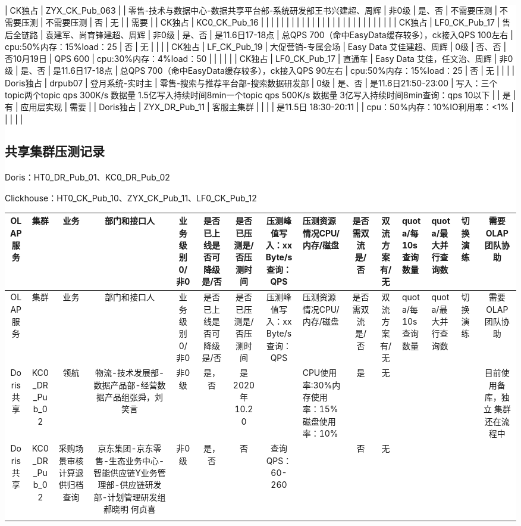 |  CK独占   | ZYX_CK_Pub_063 |                          | 零售-技术与数据中心-数据共享平台部-系统研发部王书兴建超、周辉 |     非0级     |          是、否           |                不需要压测                |                          不需要压测                          | 不需要压测                                   |       否        |         无          |            |                    需要                    |
|  CK独占   | KC0_CK_Pub_16  |                          |                                                              |               |                           |                                          |                                                              |                                              |                 |                     |            |                                            |
|           |                |                          |                                                              |               |                           |                                          |                                                              |                                              |                 |                     |            |                                            |
|  CK独占   | LF0_CK_Pub_17  |        售后全链路        |                   袁建军、尚育锋建超、周辉                   |     非0级     |          是、否           |             是11.6日17-18点              |     总QPS 700（命中EasyData缓存较多），ck接入QPS 100左右     | cpu:50%内存：15%load：25                     |       否        |         无          |            |                                            |
|  CK独占   |  LF_CK_Pub_19  |    大促营销-专属会场     |                   Easy Data 艾佳建超、周辉                   |      0级      |          否、否           |                否10月19日                |                           QPS 600                            | cpu:30%内存：4%load：50                      |                 |                     |            |                                            |
|  CK独占   | LF0_CK_Pub_17  |          直通车          |                 Easy Data 艾佳，任文治、周辉                 |     非0级     |          是、否           |             是11.6日17-18点              |     总QPS 700（命中EasyData缓存较多），ck接入QPS 90左右      | cpu:50%内存：15%load：25                     |       否        |         无          |            |                                            |
| Doris独占 |    drpub07     |     登月系统-实时主      |             零售-搜索与推荐平台部-搜索数据研发部             |      0级      |          是、否           |           是11.6日21:50-23:00            | 写入：三个topic两个topic qps 300K/s 数据量 1.5亿写入持续时间8min一个topic qps 500K/s 数据量 3亿写入持续时间8min查询：qps 10以下 |                                              |       是        |         有          | 应用层实现 |                    需要                    |
| Doris独占 | ZYX_DR_Pub_11  |        客服主集群        |                                                              |               |                           |           是11.5日 18:30-20:11           |                                                              | cpu：50%内存：10%IO利用率：<1%               |                 |                     |            |                                            |







## 共享集群压测记录



Doris：HT0_DR_Pub_01、KC0_DR_Pub_02



Clickhouse：HT0_CK_Pub_10、ZYX_CK_Pub_11、LF0_CK_Pub_12







| OLAP 服务 |                  集群                   |             业务             |                         部门和接口人                         | 业务级别0/非0 | 是否已上线是否可降级是/否 | 是否已压测是/否压测时间 |               压测峰值写入：xx Byte/s查询：QPS               | 压测资源情况CPU/内存/磁盘                                    | 是否需双流是/否 |     双流方案有/无     | quota/每10s查询数量 | quota/最大并行查询数 | 切换演练 |         需要OLAP团队协助          |
| :-------: | :-------------------------------------: | :--------------------------: | :----------------------------------------------------------: | :-----------: | :-----------------------: | :---------------------: | :----------------------------------------------------------: | :----------------------------------------------------------- | :-------------: | :-------------------: | :------------------ | :------------------- | :------- | :-------------------------------: |
| OLAP 服务 |                  集群                   |             业务             |                         部门和接口人                         | 业务级别0/非0 | 是否已上线是否可降级是/否 | 是否已压测是/否压测时间 |               压测峰值写入：xx Byte/s查询：QPS               | 压测资源情况CPU/内存/磁盘                                    | 是否需双流是/否 |     双流方案有/无     | quota/每10s查询数量 | quota/最大并行查询数 | 切换演练 |         需要OLAP团队协助          |
| Doris共享 |              KC0_DR_Pub_02              |             领航             |    物流-技术发展部-数据产品部-经营数据产品组张舜，刘笑言     |     非0级     |          是，否           |      是2020年10.20      |                                                              | CPU使用率:30%内存使用率：15%磁盘使用率：10%                  |       是        |          无           |                     |                      |          | 目前使用备库，独立 集群还在流程中 |
| Doris共享 |              KC0_DR_Pub_02              | 采购场景审核计算退供归档查询 | 京东集团-京东零售-生态业务中心-智能供应链Y业务管理部-供应链研发部-计划管理研发组郝晓明 何贞喜 |     非0级     |          是，否           |           否            |                       查询QPS：60-260                        |                                                              |       否        |          无           |                     |                      |          |                                   |
|           |                                         |                              |                                                              |               |                           |                         |                                                              |                                                              |                 |                       |                     |                      |          |                                   |